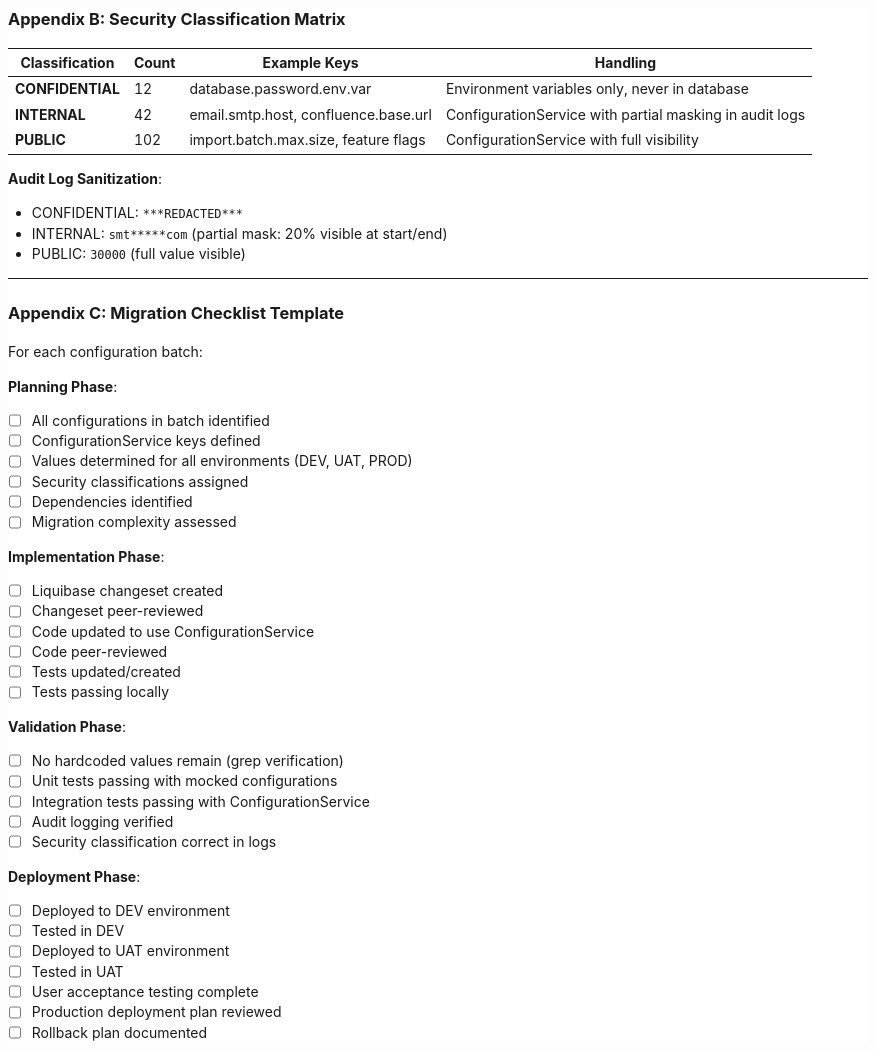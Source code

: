 
### Appendix B: Security Classification Matrix

| Classification | Count | Example Keys | Handling |
|----------------|-------|--------------|----------|
| **CONFIDENTIAL** | 12 | database.password.env.var | Environment variables only, never in database |
| **INTERNAL** | 42 | email.smtp.host, confluence.base.url | ConfigurationService with partial masking in audit logs |
| **PUBLIC** | 102 | import.batch.max.size, feature flags | ConfigurationService with full visibility |

**Audit Log Sanitization**:
- CONFIDENTIAL: `***REDACTED***`
- INTERNAL: `smt*****com` (partial mask: 20% visible at start/end)
- PUBLIC: `30000` (full value visible)

---

### Appendix C: Migration Checklist Template

For each configuration batch:

**Planning Phase**:
- [ ] All configurations in batch identified
- [ ] ConfigurationService keys defined
- [ ] Values determined for all environments (DEV, UAT, PROD)
- [ ] Security classifications assigned
- [ ] Dependencies identified
- [ ] Migration complexity assessed

**Implementation Phase**:
- [ ] Liquibase changeset created
- [ ] Changeset peer-reviewed
- [ ] Code updated to use ConfigurationService
- [ ] Code peer-reviewed
- [ ] Tests updated/created
- [ ] Tests passing locally

**Validation Phase**:
- [ ] No hardcoded values remain (grep verification)
- [ ] Unit tests passing with mocked configurations
- [ ] Integration tests passing with ConfigurationService
- [ ] Audit logging verified
- [ ] Security classification correct in logs

**Deployment Phase**:
- [ ] Deployed to DEV environment
- [ ] Tested in DEV
- [ ] Deployed to UAT environment
- [ ] Tested in UAT
- [ ] User acceptance testing complete
- [ ] Production deployment plan reviewed
- [ ] Rollback plan documented

